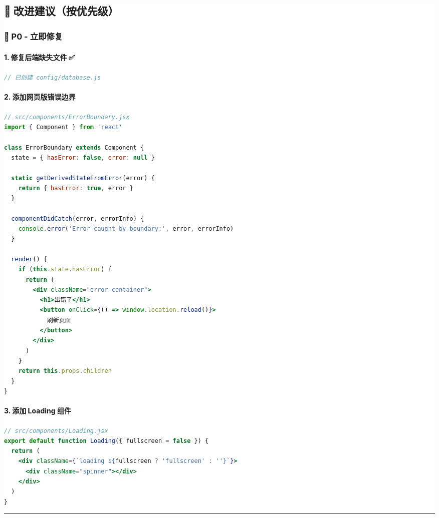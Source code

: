 
## 🔧 改进建议（按优先级）

### 🔴 P0 - 立即修复

#### 1. 修复后端缺失文件 ✅
```javascript
// 已创建 config/database.js
```

#### 2. 添加网页版错误边界
```jsx
// src/components/ErrorBoundary.jsx
import { Component } from 'react'

class ErrorBoundary extends Component {
  state = { hasError: false, error: null }

  static getDerivedStateFromError(error) {
    return { hasError: true, error }
  }

  componentDidCatch(error, errorInfo) {
    console.error('Error caught by boundary:', error, errorInfo)
  }

  render() {
    if (this.state.hasError) {
      return (
        <div className="error-container">
          <h1>出错了</h1>
          <button onClick={() => window.location.reload()}>
            刷新页面
          </button>
        </div>
      )
    }
    return this.props.children
  }
}
```

#### 3. 添加 Loading 组件
```jsx
// src/components/Loading.jsx
export default function Loading({ fullscreen = false }) {
  return (
    <div className={`loading ${fullscreen ? 'fullscreen' : ''}`}>
      <div className="spinner"></div>
    </div>
  )
}
```

---